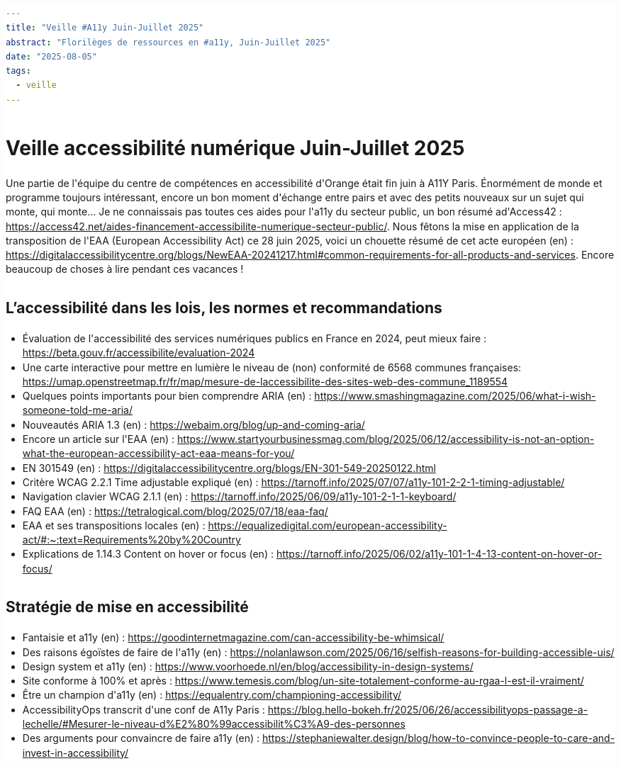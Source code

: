 ```yaml
---
title: "Veille #A11y Juin-Juillet 2025"
abstract: "Florilèges de ressources en #a11y, Juin-Juillet 2025"
date: "2025-08-05"
tags:
  - veille
---
```


# Veille accessibilité numérique Juin-Juillet 2025

Une partie de l'équipe du centre de compétences en accessibilité d'Orange était fin juin à A11Y Paris. Énormément de monde et programme toujours intéressant, encore un bon moment d'échange entre pairs et avec des petits nouveaux sur un sujet qui monte, qui monte...
Je ne connaissais pas toutes ces aides pour l'a11y du secteur public, un bon résumé ad'Access42 : https://access42.net/aides-financement-accessibilite-numerique-secteur-public/.
Nous fêtons la mise en application de la transposition de l'EAA (European Accessibility Act) ce 28 juin 2025, voici un chouette résumé de cet acte européen (en) : https://digitalaccessibilitycentre.org/blogs/NewEAA-20241217.html#common-requirements-for-all-products-and-services.
Encore beaucoup de choses à lire pendant ces vacances !


## L’accessibilité dans les lois, les normes et recommandations

- Évaluation de l'accessibilité des services numériques publics en France en 2024, peut mieux faire : https://beta.gouv.fr/accessibilite/evaluation-2024
- Une carte interactive pour mettre en lumière le niveau de (non) conformité de 6568 communes françaises: https://umap.openstreetmap.fr/fr/map/mesure-de-laccessibilite-des-sites-web-des-commune_1189554
- Quelques points importants pour bien comprendre ARIA (en) : https://www.smashingmagazine.com/2025/06/what-i-wish-someone-told-me-aria/
- Nouveautés ARIA 1.3 (en) : https://webaim.org/blog/up-and-coming-aria/
- Encore un article sur l'EAA (en) : https://www.startyourbusinessmag.com/blog/2025/06/12/accessibility-is-not-an-option-what-the-european-accessibility-act-eaa-means-for-you/
- EN 301549 (en) : https://digitalaccessibilitycentre.org/blogs/EN-301-549-20250122.html
- Critère WCAG 2.2.1 Time adjustable expliqué (en) : https://tarnoff.info/2025/07/07/a11y-101-2-2-1-timing-adjustable/
- Navigation clavier WCAG 2.1.1 (en) : https://tarnoff.info/2025/06/09/a11y-101-2-1-1-keyboard/
- FAQ EAA (en) : https://tetralogical.com/blog/2025/07/18/eaa-faq/
- EAA et ses transpositions locales (en) : https://equalizedigital.com/european-accessibility-act/#:~:text=Requirements%20by%20Country
- Explications de 1.14.3 Content on hover or focus (en) : https://tarnoff.info/2025/06/02/a11y-101-1-4-13-content-on-hover-or-focus/

## Stratégie de mise en accessibilité

- Fantaisie et a11y (en) : https://goodinternetmagazine.com/can-accessibility-be-whimsical/
- Des raisons égoïstes de faire de l'a11y (en) : https://nolanlawson.com/2025/06/16/selfish-reasons-for-building-accessible-uis/
- Design system et a11y (en) : https://www.voorhoede.nl/en/blog/accessibility-in-design-systems/
- Site conforme à 100%  et après : https://www.temesis.com/blog/un-site-totalement-conforme-au-rgaa-l-est-il-vraiment/
- Être un champion d'a11y (en) : https://equalentry.com/championing-accessibility/
- AccessibilityOps transcrit d'une conf de A11y Paris : https://blog.hello-bokeh.fr/2025/06/26/accessibilityops-passage-a-lechelle/#Mesurer-le-niveau-d%E2%80%99accessibilit%C3%A9-des-personnes
- Des arguments pour convaincre de faire a11y (en) : https://stephaniewalter.design/blog/how-to-convince-people-to-care-and-invest-in-accessibility/
